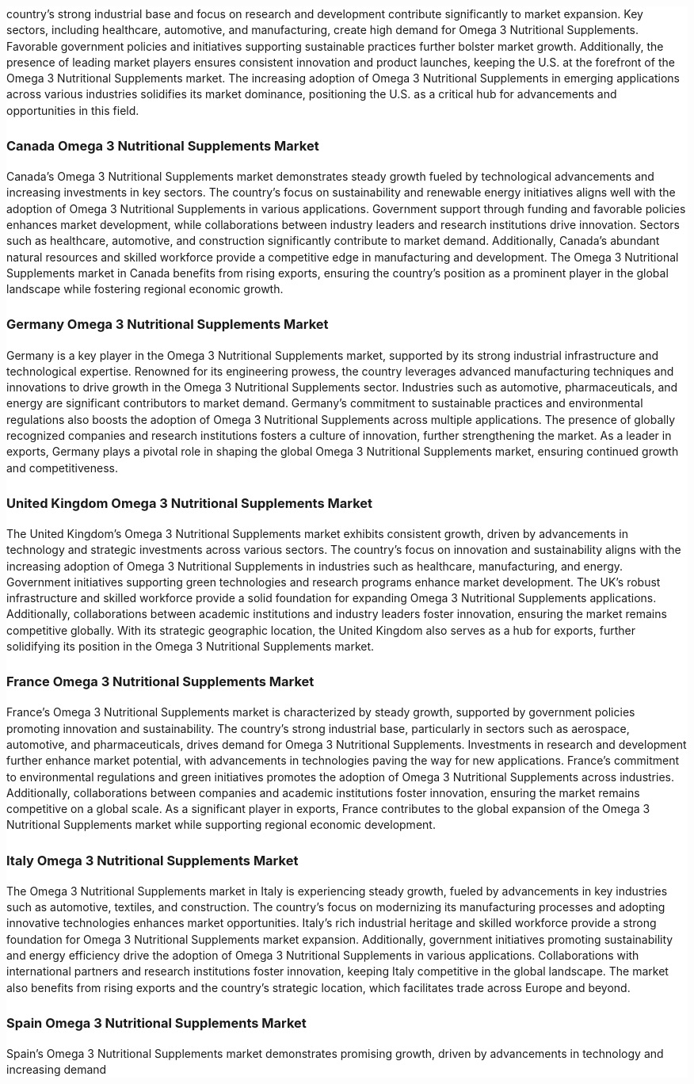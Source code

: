 country&rsquo;s strong industrial base and focus on research and development contribute significantly to market expansion. Key sectors, including healthcare, automotive, and manufacturing, create high demand for Omega 3 Nutritional Supplements. Favorable government policies and initiatives supporting sustainable practices further bolster market growth. Additionally, the presence of leading market players ensures consistent innovation and product launches, keeping the U.S. at the forefront of the Omega 3 Nutritional Supplements market. The increasing adoption of Omega 3 Nutritional Supplements in emerging applications across various industries solidifies its market dominance, positioning the U.S. as a critical hub for advancements and opportunities in this field.</p><h3>Canada Omega 3 Nutritional Supplements Market</h3><p>Canada&rsquo;s Omega 3 Nutritional Supplements market demonstrates steady growth fueled by technological advancements and increasing investments in key sectors. The country&rsquo;s focus on sustainability and renewable energy initiatives aligns well with the adoption of Omega 3 Nutritional Supplements in various applications. Government support through funding and favorable policies enhances market development, while collaborations between industry leaders and research institutions drive innovation. Sectors such as healthcare, automotive, and construction significantly contribute to market demand. Additionally, Canada&rsquo;s abundant natural resources and skilled workforce provide a competitive edge in manufacturing and development. The Omega 3 Nutritional Supplements market in Canada benefits from rising exports, ensuring the country&rsquo;s position as a prominent player in the global landscape while fostering regional economic growth.</p><h3>Germany Omega 3 Nutritional Supplements Market</h3><p>Germany is a key player in the Omega 3 Nutritional Supplements market, supported by its strong industrial infrastructure and technological expertise. Renowned for its engineering prowess, the country leverages advanced manufacturing techniques and innovations to drive growth in the Omega 3 Nutritional Supplements sector. Industries such as automotive, pharmaceuticals, and energy are significant contributors to market demand. Germany&rsquo;s commitment to sustainable practices and environmental regulations also boosts the adoption of Omega 3 Nutritional Supplements across multiple applications. The presence of globally recognized companies and research institutions fosters a culture of innovation, further strengthening the market. As a leader in exports, Germany plays a pivotal role in shaping the global Omega 3 Nutritional Supplements market, ensuring continued growth and competitiveness.</p><h3>United Kingdom Omega 3 Nutritional Supplements Market</h3><p>The United Kingdom&rsquo;s Omega 3 Nutritional Supplements market exhibits consistent growth, driven by advancements in technology and strategic investments across various sectors. The country&rsquo;s focus on innovation and sustainability aligns with the increasing adoption of Omega 3 Nutritional Supplements in industries such as healthcare, manufacturing, and energy. Government initiatives supporting green technologies and research programs enhance market development. The UK&rsquo;s robust infrastructure and skilled workforce provide a solid foundation for expanding Omega 3 Nutritional Supplements applications. Additionally, collaborations between academic institutions and industry leaders foster innovation, ensuring the market remains competitive globally. With its strategic geographic location, the United Kingdom also serves as a hub for exports, further solidifying its position in the Omega 3 Nutritional Supplements market.</p><h3>France Omega 3 Nutritional Supplements Market</h3><p>France&rsquo;s Omega 3 Nutritional Supplements market is characterized by steady growth, supported by government policies promoting innovation and sustainability. The country&rsquo;s strong industrial base, particularly in sectors such as aerospace, automotive, and pharmaceuticals, drives demand for Omega 3 Nutritional Supplements. Investments in research and development further enhance market potential, with advancements in technologies paving the way for new applications. France&rsquo;s commitment to environmental regulations and green initiatives promotes the adoption of Omega 3 Nutritional Supplements across industries. Additionally, collaborations between companies and academic institutions foster innovation, ensuring the market remains competitive on a global scale. As a significant player in exports, France contributes to the global expansion of the Omega 3 Nutritional Supplements market while supporting regional economic development.</p><h3>Italy Omega 3 Nutritional Supplements Market</h3><p>The Omega 3 Nutritional Supplements market in Italy is experiencing steady growth, fueled by advancements in key industries such as automotive, textiles, and construction. The country&rsquo;s focus on modernizing its manufacturing processes and adopting innovative technologies enhances market opportunities. Italy&rsquo;s rich industrial heritage and skilled workforce provide a strong foundation for Omega 3 Nutritional Supplements market expansion. Additionally, government initiatives promoting sustainability and energy efficiency drive the adoption of Omega 3 Nutritional Supplements in various applications. Collaborations with international partners and research institutions foster innovation, keeping Italy competitive in the global landscape. The market also benefits from rising exports and the country&rsquo;s strategic location, which facilitates trade across Europe and beyond.</p><h3>Spain Omega 3 Nutritional Supplements Market</h3><p>Spain&rsquo;s Omega 3 Nutritional Supplements market demonstrates promising growth, driven by advancements in technology and increasing demand